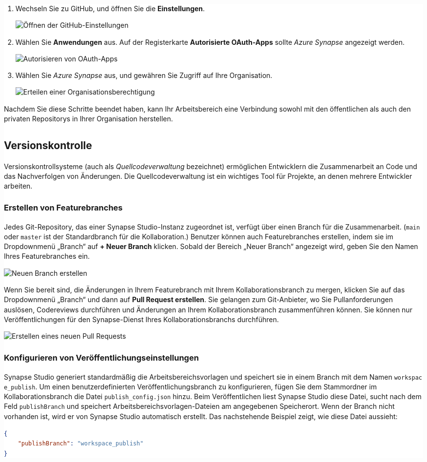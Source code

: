 1. Wechseln Sie zu GitHub, und öffnen Sie die **Einstellungen**.

    ![Öffnen der GitHub-Einstellungen](media/github-settings.png)

1. Wählen Sie **Anwendungen** aus. Auf der Registerkarte **Autorisierte OAuth-Apps** sollte *Azure Synapse* angezeigt werden.

    ![Autorisieren von OAuth-Apps](media/authorize-app.png)

1. Wählen Sie *Azure Synapse* aus, und gewähren Sie Zugriff auf Ihre Organisation.

    ![Erteilen einer Organisationsberechtigung](media/grant-organization-permission.png)

Nachdem Sie diese Schritte beendet haben, kann Ihr Arbeitsbereich eine Verbindung sowohl mit den öffentlichen als auch den privaten Repositorys in Ihrer Organisation herstellen.

## <a name="version-control"></a>Versionskontrolle

Versionskontrollsysteme (auch als _Quellcodeverwaltung_ bezeichnet) ermöglichen Entwicklern die Zusammenarbeit an Code und das Nachverfolgen von Änderungen. Die Quellcodeverwaltung ist ein wichtiges Tool für Projekte, an denen mehrere Entwickler arbeiten.

### <a name="creating-feature-branches"></a>Erstellen von Featurebranches

Jedes Git-Repository, das einer Synapse Studio-Instanz zugeordnet ist, verfügt über einen Branch für die Zusammenarbeit. (`main` oder `master` ist der Standardbranch für die Kollaboration.) Benutzer können auch Featurebranches erstellen, indem sie im Dropdownmenü „Branch“ auf **+ Neuer Branch** klicken. Sobald der Bereich „Neuer Branch“ angezeigt wird, geben Sie den Namen Ihres Featurebranches ein.

![Neuen Branch erstellen](media/create-new-branch.png)

Wenn Sie bereit sind, die Änderungen in Ihrem Featurebranch mit Ihrem Kollaborationsbranch zu mergen, klicken Sie auf das Dropdownmenü „Branch“ und dann auf **Pull Request erstellen**. Sie gelangen zum Git-Anbieter, wo Sie Pullanforderungen auslösen, Codereviews durchführen und Änderungen an Ihrem Kollaborationsbranch zusammenführen können. Sie können nur Veröffentlichungen für den Synapse-Dienst Ihres Kollaborationsbranchs durchführen. 

![Erstellen eines neuen Pull Requests](media/create-pull-request.png)

### <a name="configure-publishing-settings"></a>Konfigurieren von Veröffentlichungseinstellungen

Synapse Studio generiert standardmäßig die Arbeitsbereichsvorlagen und speichert sie in einem Branch mit dem Namen `workspace_publish`. Um einen benutzerdefinierten Veröffentlichungsbranch zu konfigurieren, fügen Sie dem Stammordner im Kollaborationsbranch die Datei `publish_config.json` hinzu. Beim Veröffentlichen liest Synapse Studio diese Datei, sucht nach dem Feld `publishBranch` und speichert Arbeitsbereichsvorlagen-Dateien am angegebenen Speicherort. Wenn der Branch nicht vorhanden ist, wird er von Synapse Studio automatisch erstellt. Das nachstehende Beispiel zeigt, wie diese Datei aussieht:

```json
{
    "publishBranch": "workspace_publish"
}
```
